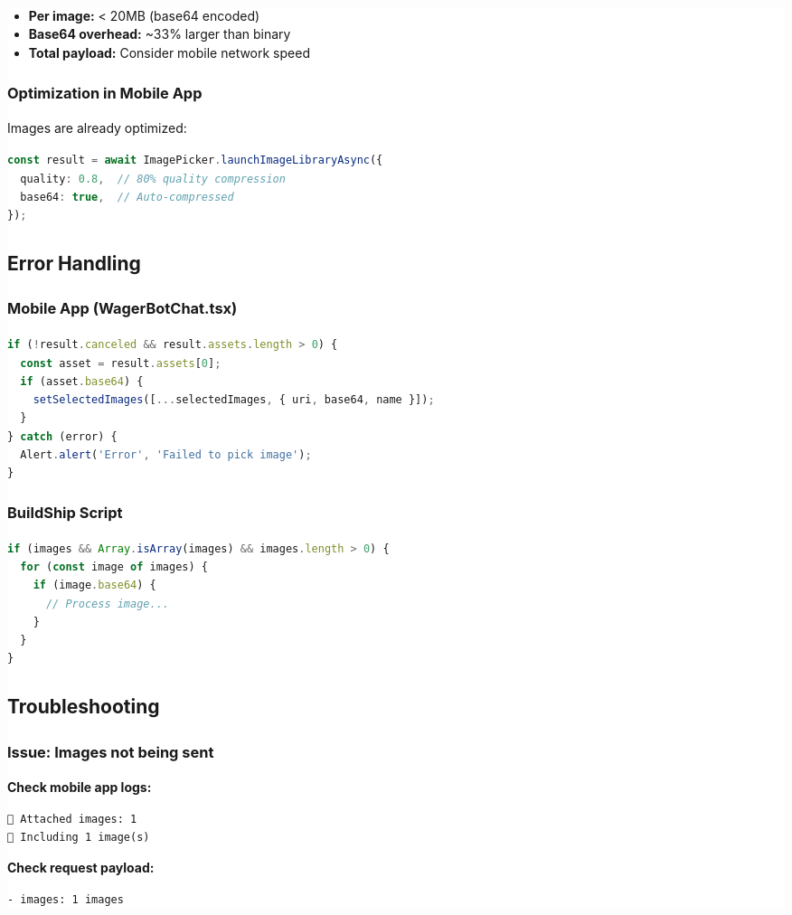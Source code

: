 - **Per image:** < 20MB (base64 encoded)
- **Base64 overhead:** ~33% larger than binary
- **Total payload:** Consider mobile network speed

### Optimization in Mobile App

Images are already optimized:
```typescript
const result = await ImagePicker.launchImageLibraryAsync({
  quality: 0.8,  // 80% quality compression
  base64: true,  // Auto-compressed
});
```

## Error Handling

### Mobile App (WagerBotChat.tsx)

```typescript
if (!result.canceled && result.assets.length > 0) {
  const asset = result.assets[0];
  if (asset.base64) {
    setSelectedImages([...selectedImages, { uri, base64, name }]);
  }
} catch (error) {
  Alert.alert('Error', 'Failed to pick image');
}
```

### BuildShip Script

```typescript
if (images && Array.isArray(images) && images.length > 0) {
  for (const image of images) {
    if (image.base64) {
      // Process image...
    }
  }
}
```

## Troubleshooting

### Issue: Images not being sent

**Check mobile app logs:**
```
📸 Attached images: 1
📸 Including 1 image(s)
```

**Check request payload:**
```
- images: 1 images
```
